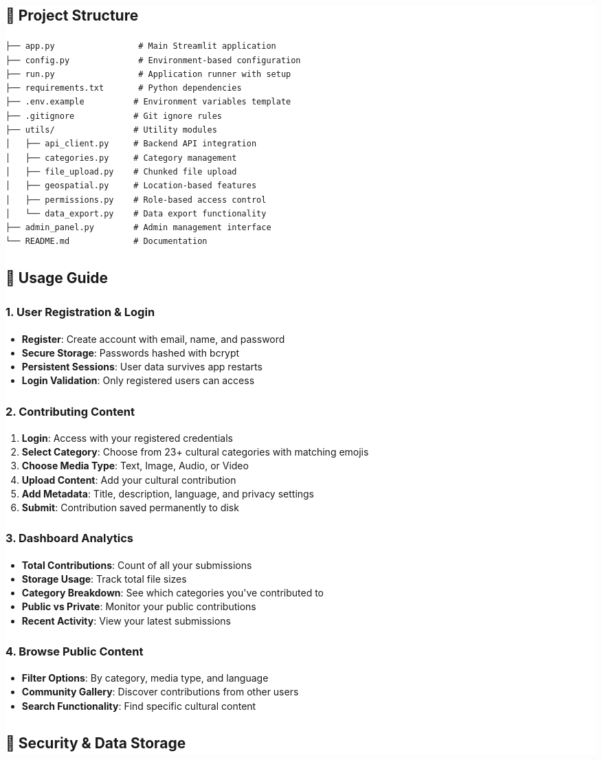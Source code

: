 ## 📁 Project Structure

```
├── app.py                 # Main Streamlit application
├── config.py              # Environment-based configuration
├── run.py                 # Application runner with setup
├── requirements.txt       # Python dependencies
├── .env.example          # Environment variables template
├── .gitignore            # Git ignore rules
├── utils/                # Utility modules
│   ├── api_client.py     # Backend API integration
│   ├── categories.py     # Category management
│   ├── file_upload.py    # Chunked file upload
│   ├── geospatial.py     # Location-based features
│   ├── permissions.py    # Role-based access control
│   └── data_export.py    # Data export functionality
├── admin_panel.py        # Admin management interface
└── README.md             # Documentation
```

## 🎯 Usage Guide

### 1. User Registration & Login
- **Register**: Create account with email, name, and password
- **Secure Storage**: Passwords hashed with bcrypt
- **Persistent Sessions**: User data survives app restarts
- **Login Validation**: Only registered users can access

### 2. Contributing Content
1. **Login**: Access with your registered credentials
2. **Select Category**: Choose from 23+ cultural categories with matching emojis
3. **Choose Media Type**: Text, Image, Audio, or Video
4. **Upload Content**: Add your cultural contribution
5. **Add Metadata**: Title, description, language, and privacy settings
6. **Submit**: Contribution saved permanently to disk

### 3. Dashboard Analytics
- **Total Contributions**: Count of all your submissions
- **Storage Usage**: Track total file sizes
- **Category Breakdown**: See which categories you've contributed to
- **Public vs Private**: Monitor your public contributions
- **Recent Activity**: View your latest submissions

### 4. Browse Public Content
- **Filter Options**: By category, media type, and language
- **Community Gallery**: Discover contributions from other users
- **Search Functionality**: Find specific cultural content

## 🔐 Security & Data Storage
